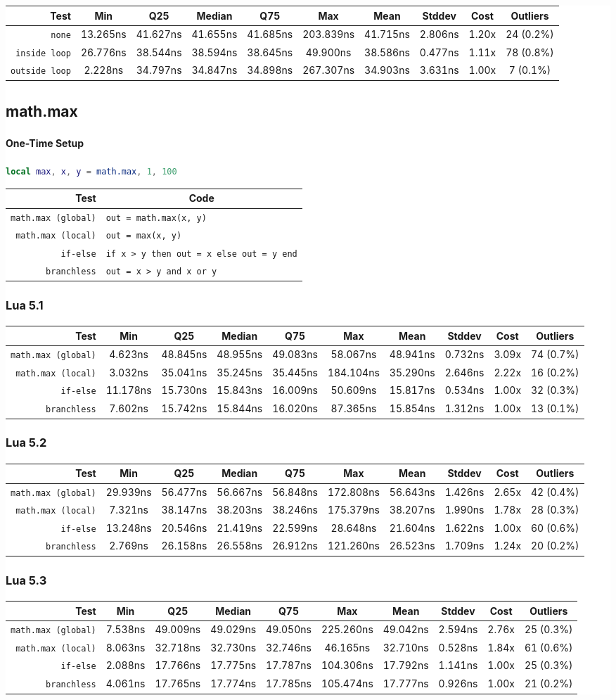 | Test | Min | Q25 | Median | Q75 | Max | Mean | Stddev | Cost | Outliers |
| ----:|:---:|:---:|:------:|:---:|:---:|:----:|:------:|:----:|:--------:|
| `none` | 13.265ns | 41.627ns | 41.655ns | 41.685ns | 203.839ns | 41.715ns | 2.806ns | 1.20x | 24 (0.2%) |
| `inside loop` | 26.776ns | 38.544ns | 38.594ns | 38.645ns | 49.900ns | 38.586ns | 0.477ns | 1.11x | 78 (0.8%) |
| `outside loop` | 2.228ns | 34.797ns | 34.847ns | 34.898ns | 267.307ns | 34.903ns | 3.631ns | 1.00x | 7 (0.1%) |

## math.max

#### One-Time Setup
```lua
local max, x, y = math.max, 1, 100
```

| Test | Code |
| ----:| ---- |
| `math.max (global)` | `out = math.max(x, y)` |
| `math.max (local)` | `out = max(x, y)` |
| `if-else` | `if x > y then out = x else out = y end` |
| `branchless` | `out = x > y and x or y` |

### Lua 5.1

| Test | Min | Q25 | Median | Q75 | Max | Mean | Stddev | Cost | Outliers |
| ----:|:---:|:---:|:------:|:---:|:---:|:----:|:------:|:----:|:--------:|
| `math.max (global)` | 4.623ns | 48.845ns | 48.955ns | 49.083ns | 58.067ns | 48.941ns | 0.732ns | 3.09x | 74 (0.7%) |
| `math.max (local)` | 3.032ns | 35.041ns | 35.245ns | 35.445ns | 184.104ns | 35.290ns | 2.646ns | 2.22x | 16 (0.2%) |
| `if-else` | 11.178ns | 15.730ns | 15.843ns | 16.009ns | 50.609ns | 15.817ns | 0.534ns | 1.00x | 32 (0.3%) |
| `branchless` | 7.602ns | 15.742ns | 15.844ns | 16.020ns | 87.365ns | 15.854ns | 1.312ns | 1.00x | 13 (0.1%) |

### Lua 5.2

| Test | Min | Q25 | Median | Q75 | Max | Mean | Stddev | Cost | Outliers |
| ----:|:---:|:---:|:------:|:---:|:---:|:----:|:------:|:----:|:--------:|
| `math.max (global)` | 29.939ns | 56.477ns | 56.667ns | 56.848ns | 172.808ns | 56.643ns | 1.426ns | 2.65x | 42 (0.4%) |
| `math.max (local)` | 7.321ns | 38.147ns | 38.203ns | 38.246ns | 175.379ns | 38.207ns | 1.990ns | 1.78x | 28 (0.3%) |
| `if-else` | 13.248ns | 20.546ns | 21.419ns | 22.599ns | 28.648ns | 21.604ns | 1.622ns | 1.00x | 60 (0.6%) |
| `branchless` | 2.769ns | 26.158ns | 26.558ns | 26.912ns | 121.260ns | 26.523ns | 1.709ns | 1.24x | 20 (0.2%) |

### Lua 5.3

| Test | Min | Q25 | Median | Q75 | Max | Mean | Stddev | Cost | Outliers |
| ----:|:---:|:---:|:------:|:---:|:---:|:----:|:------:|:----:|:--------:|
| `math.max (global)` | 7.538ns | 49.009ns | 49.029ns | 49.050ns | 225.260ns | 49.042ns | 2.594ns | 2.76x | 25 (0.3%) |
| `math.max (local)` | 8.063ns | 32.718ns | 32.730ns | 32.746ns | 46.165ns | 32.710ns | 0.528ns | 1.84x | 61 (0.6%) |
| `if-else` | 2.088ns | 17.766ns | 17.775ns | 17.787ns | 104.306ns | 17.792ns | 1.141ns | 1.00x | 25 (0.3%) |
| `branchless` | 4.061ns | 17.765ns | 17.774ns | 17.785ns | 105.474ns | 17.777ns | 0.926ns | 1.00x | 21 (0.2%) |
